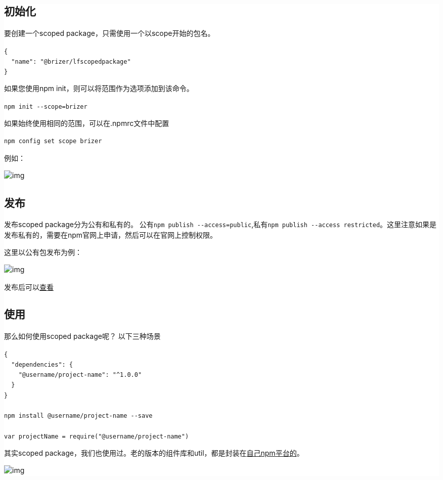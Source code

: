 ## 初始化
要创建一个scoped package，只需使用一个以scope开始的包名。
```
{
  "name": "@brizer/lfscopedpackage"
}
```
如果您使用npm init，则可以将范围作为选项添加到该命令。
```
npm init --scope=brizer
```
如果始终使用相同的范围，可以在.npmrc文件中配置
```
npm config set scope brizer
```

例如：

![img](http://edu-image.nosdn.127.net/85d3e451-9656-4da4-9aaa-6c8c15c32977.png?imageView&quality=100)

## 发布
发布scoped package分为公有和私有的。
公有`npm publish --access=public`,私有`npm publish --access restricted`。这里注意如果是发布私有的，需要在npm官网上申请，然后可以在官网上控制权限。

这里以公有包发布为例：

![img](http://edu-image.nosdn.127.net/bca41eef-e966-40af-b9ec-162f7554295c.png?imageView&quality=100)

发布后可以[查看](https://www.npmjs.com/package/@brizer/lfscopedpackage)


## 使用
那么如何使用scoped package呢？
以下三种场景
```
{
  "dependencies": {
    "@username/project-name": "^1.0.0"
  }
}

npm install @username/project-name --save

var projectName = require("@username/project-name")
```

其实scoped package，我们也使用过。老的版本的组件库和util，都是封装在[自己npm平台的](http://npm.hz.netease.com/browse/keyword/study)。


![img](http://edu-image.nosdn.127.net/20f10bfb-a636-44b7-a054-0859665512d5.png?imageView&quality=100)
